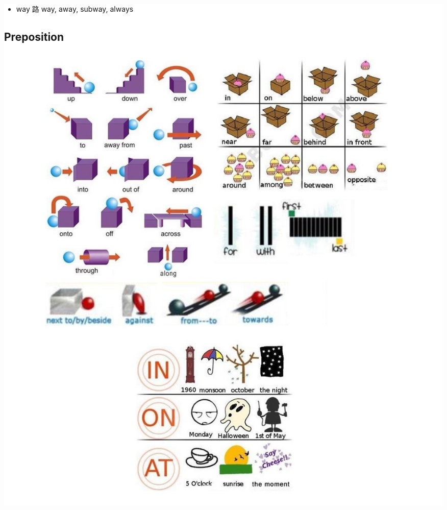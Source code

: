   * way 路 way, away, subway, always

## Preposition

<div align=center>
<img src="../_images/life/English - 介词.jpg" width="700">
</div>
